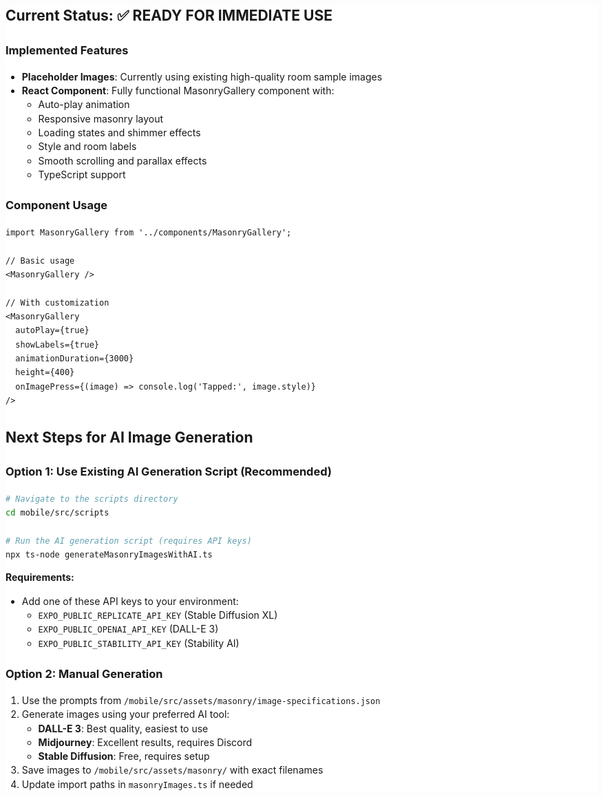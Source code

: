 ## Current Status: ✅ READY FOR IMMEDIATE USE

### Implemented Features
- **Placeholder Images**: Currently using existing high-quality room sample images
- **React Component**: Fully functional MasonryGallery component with:
  - Auto-play animation
  - Responsive masonry layout  
  - Loading states and shimmer effects
  - Style and room labels
  - Smooth scrolling and parallax effects
  - TypeScript support

### Component Usage
```tsx
import MasonryGallery from '../components/MasonryGallery';

// Basic usage
<MasonryGallery />

// With customization
<MasonryGallery 
  autoPlay={true}
  showLabels={true}
  animationDuration={3000}
  height={400}
  onImagePress={(image) => console.log('Tapped:', image.style)}
/>
```

## Next Steps for AI Image Generation

### Option 1: Use Existing AI Generation Script (Recommended)
```bash
# Navigate to the scripts directory
cd mobile/src/scripts

# Run the AI generation script (requires API keys)
npx ts-node generateMasonryImagesWithAI.ts
```

**Requirements:**
- Add one of these API keys to your environment:
  - `EXPO_PUBLIC_REPLICATE_API_KEY` (Stable Diffusion XL)
  - `EXPO_PUBLIC_OPENAI_API_KEY` (DALL-E 3) 
  - `EXPO_PUBLIC_STABILITY_API_KEY` (Stability AI)

### Option 2: Manual Generation
1. Use the prompts from `/mobile/src/assets/masonry/image-specifications.json`
2. Generate images using your preferred AI tool:
   - **DALL-E 3**: Best quality, easiest to use
   - **Midjourney**: Excellent results, requires Discord
   - **Stable Diffusion**: Free, requires setup
3. Save images to `/mobile/src/assets/masonry/` with exact filenames
4. Update import paths in `masonryImages.ts` if needed
